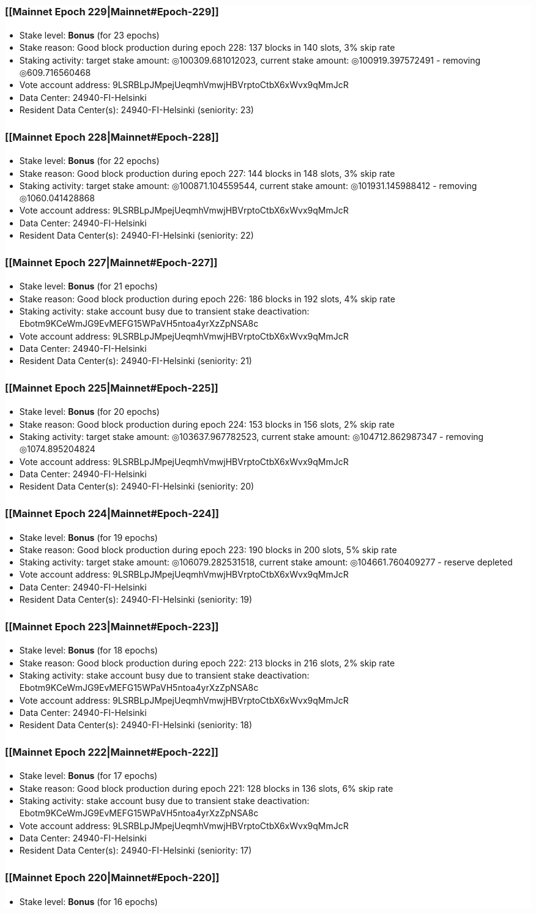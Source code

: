 ### [[Mainnet Epoch 229|Mainnet#Epoch-229]]
* Stake level: **Bonus** (for 23 epochs)
* Stake reason: Good block production during epoch 228: 137 blocks in 140 slots, 3% skip rate
* Staking activity: target stake amount: ◎100309.681012023, current stake amount: ◎100919.397572491 - removing ◎609.716560468
* Vote account address: 9LSRBLpJMpejUeqmhVmwjHBVrptoCtbX6xWvx9qMmJcR
* Data Center: 24940-FI-Helsinki
* Resident Data Center(s): 24940-FI-Helsinki (seniority: 23)
### [[Mainnet Epoch 228|Mainnet#Epoch-228]]
* Stake level: **Bonus** (for 22 epochs)
* Stake reason: Good block production during epoch 227: 144 blocks in 148 slots, 3% skip rate
* Staking activity: target stake amount: ◎100871.104559544, current stake amount: ◎101931.145988412 - removing ◎1060.041428868
* Vote account address: 9LSRBLpJMpejUeqmhVmwjHBVrptoCtbX6xWvx9qMmJcR
* Data Center: 24940-FI-Helsinki
* Resident Data Center(s): 24940-FI-Helsinki (seniority: 22)
### [[Mainnet Epoch 227|Mainnet#Epoch-227]]
* Stake level: **Bonus** (for 21 epochs)
* Stake reason: Good block production during epoch 226: 186 blocks in 192 slots, 4% skip rate
* Staking activity: stake account busy due to transient stake deactivation: Ebotm9KCeWmJG9EvMEFG15WPaVH5ntoa4yrXzZpNSA8c
* Vote account address: 9LSRBLpJMpejUeqmhVmwjHBVrptoCtbX6xWvx9qMmJcR
* Data Center: 24940-FI-Helsinki
* Resident Data Center(s): 24940-FI-Helsinki (seniority: 21)
### [[Mainnet Epoch 225|Mainnet#Epoch-225]]
* Stake level: **Bonus** (for 20 epochs)
* Stake reason: Good block production during epoch 224: 153 blocks in 156 slots, 2% skip rate
* Staking activity: target stake amount: ◎103637.967782523, current stake amount: ◎104712.862987347 - removing ◎1074.895204824
* Vote account address: 9LSRBLpJMpejUeqmhVmwjHBVrptoCtbX6xWvx9qMmJcR
* Data Center: 24940-FI-Helsinki
* Resident Data Center(s): 24940-FI-Helsinki (seniority: 20)
### [[Mainnet Epoch 224|Mainnet#Epoch-224]]
* Stake level: **Bonus** (for 19 epochs)
* Stake reason: Good block production during epoch 223: 190 blocks in 200 slots, 5% skip rate
* Staking activity: target stake amount: ◎106079.282531518, current stake amount: ◎104661.760409277 - reserve depleted
* Vote account address: 9LSRBLpJMpejUeqmhVmwjHBVrptoCtbX6xWvx9qMmJcR
* Data Center: 24940-FI-Helsinki
* Resident Data Center(s): 24940-FI-Helsinki (seniority: 19)
### [[Mainnet Epoch 223|Mainnet#Epoch-223]]
* Stake level: **Bonus** (for 18 epochs)
* Stake reason: Good block production during epoch 222: 213 blocks in 216 slots, 2% skip rate
* Staking activity: stake account busy due to transient stake deactivation: Ebotm9KCeWmJG9EvMEFG15WPaVH5ntoa4yrXzZpNSA8c
* Vote account address: 9LSRBLpJMpejUeqmhVmwjHBVrptoCtbX6xWvx9qMmJcR
* Data Center: 24940-FI-Helsinki
* Resident Data Center(s): 24940-FI-Helsinki (seniority: 18)
### [[Mainnet Epoch 222|Mainnet#Epoch-222]]
* Stake level: **Bonus** (for 17 epochs)
* Stake reason: Good block production during epoch 221: 128 blocks in 136 slots, 6% skip rate
* Staking activity: stake account busy due to transient stake deactivation: Ebotm9KCeWmJG9EvMEFG15WPaVH5ntoa4yrXzZpNSA8c
* Vote account address: 9LSRBLpJMpejUeqmhVmwjHBVrptoCtbX6xWvx9qMmJcR
* Data Center: 24940-FI-Helsinki
* Resident Data Center(s): 24940-FI-Helsinki (seniority: 17)
### [[Mainnet Epoch 220|Mainnet#Epoch-220]]
* Stake level: **Bonus** (for 16 epochs)